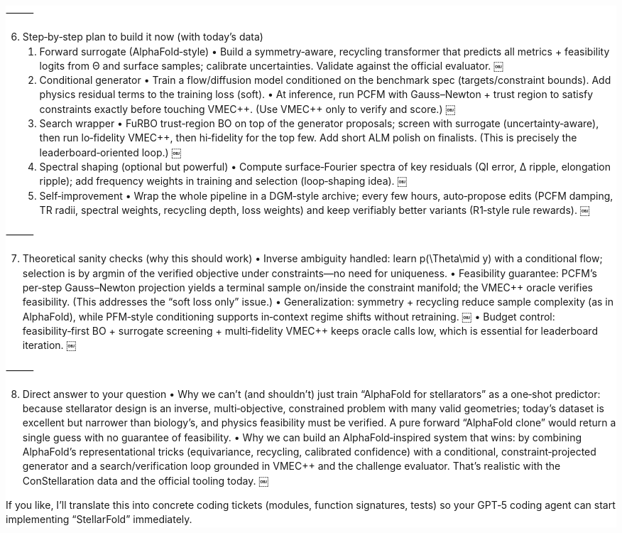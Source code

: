 ⸻

6. Step‑by‑step plan to build it now (with today’s data)
   1. Forward surrogate (AlphaFold‑style)
      • Build a symmetry‑aware, recycling transformer that predicts all metrics + feasibility logits from Θ and surface samples; calibrate uncertainties. Validate against the official evaluator. ￼
   2. Conditional generator
      • Train a flow/diffusion model conditioned on the benchmark spec (targets/constraint bounds). Add physics residual terms to the training loss (soft).
      • At inference, run PCFM with Gauss–Newton + trust region to satisfy constraints exactly before touching VMEC++. (Use VMEC++ only to verify and score.) ￼
   3. Search wrapper
      • FuRBO trust‑region BO on top of the generator proposals; screen with surrogate (uncertainty‑aware), then run lo‑fidelity VMEC++, then hi‑fidelity for the top few. Add short ALM polish on finalists. (This is precisely the leaderboard‑oriented loop.) ￼
   4. Spectral shaping (optional but powerful)
      • Compute surface‑Fourier spectra of key residuals (QI error, Δ ripple, elongation ripple); add frequency weights in training and selection (loop‑shaping idea). ￼
   5. Self‑improvement
      • Wrap the whole pipeline in a DGM‑style archive; every few hours, auto‑propose edits (PCFM damping, TR radii, spectral weights, recycling depth, loss weights) and keep verifiably better variants (R1‑style rule rewards). ￼

⸻

7. Theoretical sanity checks (why this should work)
   • Inverse ambiguity handled: learn p(\Theta\mid y) with a conditional flow; selection is by argmin of the verified objective under constraints—no need for uniqueness.
   • Feasibility guarantee: PCFM’s per‑step Gauss–Newton projection yields a terminal sample on/inside the constraint manifold; the VMEC++ oracle verifies feasibility. (This addresses the “soft loss only” issue.)
   • Generalization: symmetry + recycling reduce sample complexity (as in AlphaFold), while PFM‑style conditioning supports in‑context regime shifts without retraining. ￼
   • Budget control: feasibility‑first BO + surrogate screening + multi‑fidelity VMEC++ keeps oracle calls low, which is essential for leaderboard iteration. ￼

⸻

8. Direct answer to your question
   • Why we can’t (and shouldn’t) just train “AlphaFold for stellarators” as a one‑shot predictor: because stellarator design is an inverse, multi‑objective, constrained problem with many valid geometries; today’s dataset is excellent but narrower than biology’s, and physics feasibility must be verified. A pure forward “AlphaFold clone” would return a single guess with no guarantee of feasibility.
   • Why we can build an AlphaFold‑inspired system that wins: by combining AlphaFold’s representational tricks (equivariance, recycling, calibrated confidence) with a conditional, constraint‑projected generator and a search/verification loop grounded in VMEC++ and the challenge evaluator. That’s realistic with the ConStellaration data and the official tooling today. ￼

If you like, I’ll translate this into concrete coding tickets (modules, function signatures, tests) so your GPT‑5 coding agent can start implementing “StellarFold” immediately.

